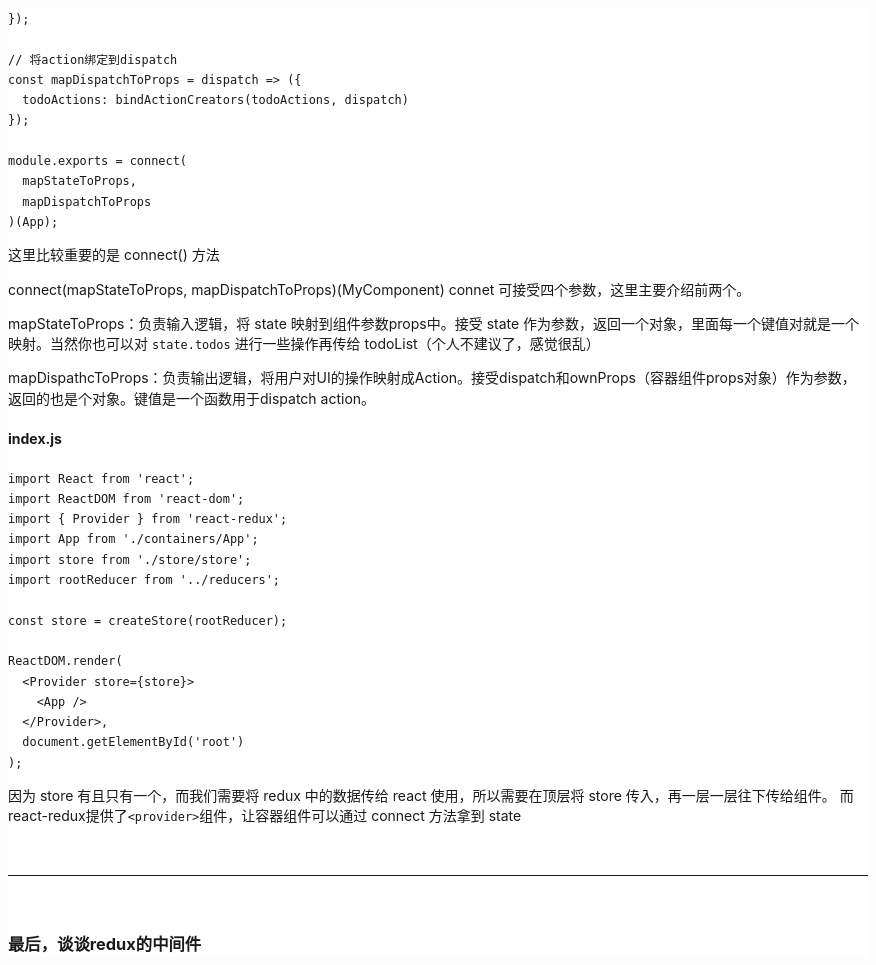 ```
});

// 将action绑定到dispatch
const mapDispatchToProps = dispatch => ({
  todoActions: bindActionCreators(todoActions, dispatch)
});

module.exports = connect(
  mapStateToProps,
  mapDispatchToProps
)(App);

```

这里比较重要的是 connect() 方法  

connect(mapStateToProps, mapDispatchToProps)(MyComponent)
connet 可接受四个参数，这里主要介绍前两个。

mapStateToProps：负责输入逻辑，将 state 映射到组件参数props中。接受 state 作为参数，返回一个对象，里面每一个键值对就是一个映射。当然你也可以对 `state.todos` 进行一些操作再传给 todoList（个人不建议了，感觉很乱）

mapDispathcToProps：负责输出逻辑，将用户对UI的操作映射成Action。接受dispatch和ownProps（容器组件props对象）作为参数，返回的也是个对象。键值是一个函数用于dispatch action。

#### index.js

```
import React from 'react';
import ReactDOM from 'react-dom';
import { Provider } from 'react-redux';
import App from './containers/App';
import store from './store/store';
import rootReducer from '../reducers';

const store = createStore(rootReducer);

ReactDOM.render(
  <Provider store={store}>
    <App />
  </Provider>,
  document.getElementById('root')
);
```

因为 store 有且只有一个，而我们需要将 redux 中的数据传给 react 使用，所以需要在顶层将 store 传入，再一层一层往下传给组件。
而react-redux提供了`<provider>`组件，让容器组件可以通过 connect 方法拿到 state

<br/>

----------------

<br/>

### 最后，谈谈redux的中间件
